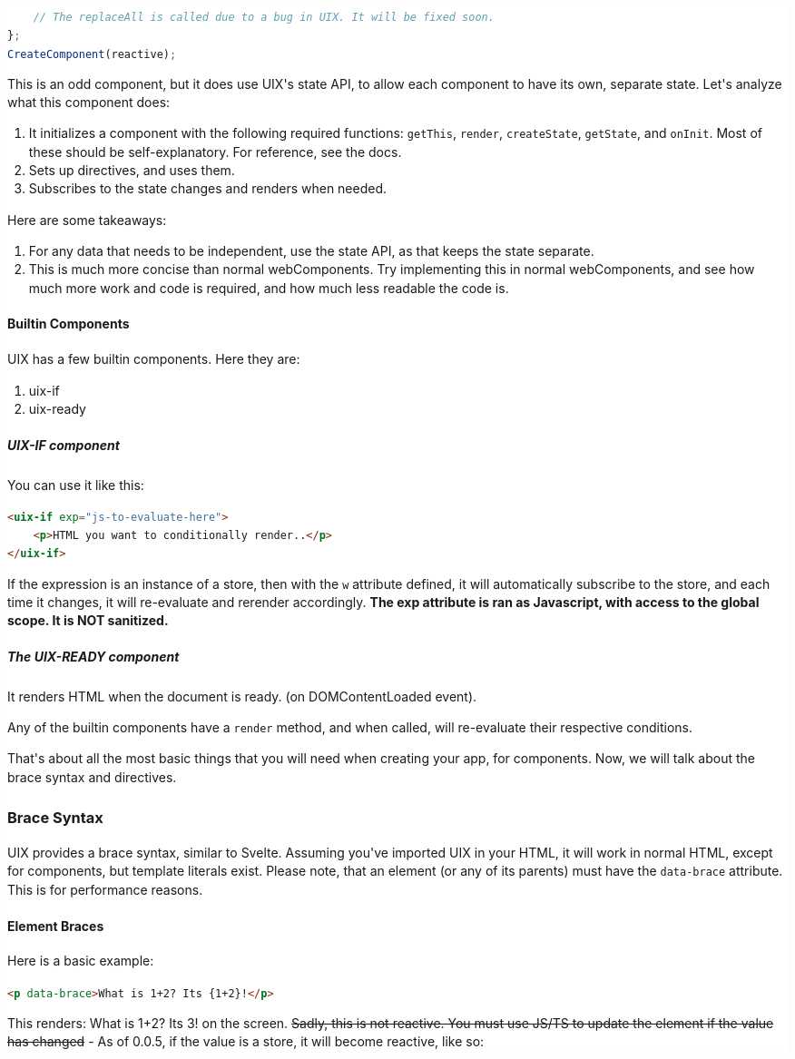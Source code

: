 ```ts
    // The replaceAll is called due to a bug in UIX. It will be fixed soon.
};
CreateComponent(reactive);
```
This is an odd component, but it does use UIX's state API, to allow each component to have its own, separate state.
Let's analyze what this component does:
1. It initializes a component with the following required functions: `getThis`, `render`, `createState`, `getState`, and `onInit`. Most of these should be self-explanatory. For reference, see the docs.
2. Sets up directives, and uses them. 
3. Subscribes to the state changes and renders when needed.

Here are some takeaways:
1. For any data that needs to be independent, use the state API, as that keeps the state separate.
2. This is much more concise than normal webComponents. Try implementing this in normal webComponents, and see how much more work and code is required, and how much less readable the code is.
#### Builtin Components
UIX has a few builtin components. Here they are: 
1. uix-if
2. uix-ready
##### UIX-IF component
You can use it like this: 
```html
<uix-if exp="js-to-evaluate-here">
    <p>HTML you want to conditionally render..</p>
</uix-if>
```
If the expression is an instance of a store, then with the `w` attribute defined, it will automatically subscribe to the store, and each time it changes, it will re-evaluate and rerender accordingly.
**The exp attribute is ran as Javascript, with access to the global scope. It is NOT sanitized.**
##### The UIX-READY component
It renders HTML when the document is ready. (on DOMContentLoaded event).

Any of the builtin components have a `render` method, and when called, will re-evaluate their respective conditions.

That's about all the most basic things that you will need when creating your app, for components. Now, we will talk about the brace syntax and directives.

### Brace Syntax
UIX provides a brace syntax, similar to Svelte. 
Assuming you've imported UIX in your HTML, it will work in normal HTML, except for components, but template literals exist.
Please note, that an element (or any of its parents) must have the `data-brace` attribute. This is for performance reasons.
#### Element Braces
Here is a basic example:
```html
<p data-brace>What is 1+2? Its {1+2}!</p>
```
This renders: What is 1+2? Its 3!
on the screen.
<s>Sadly, this is not reactive. You must use JS/TS to update the element if the value has changed</s> - As of 0.0.5, if the value is a store, it will become reactive, like so: 
